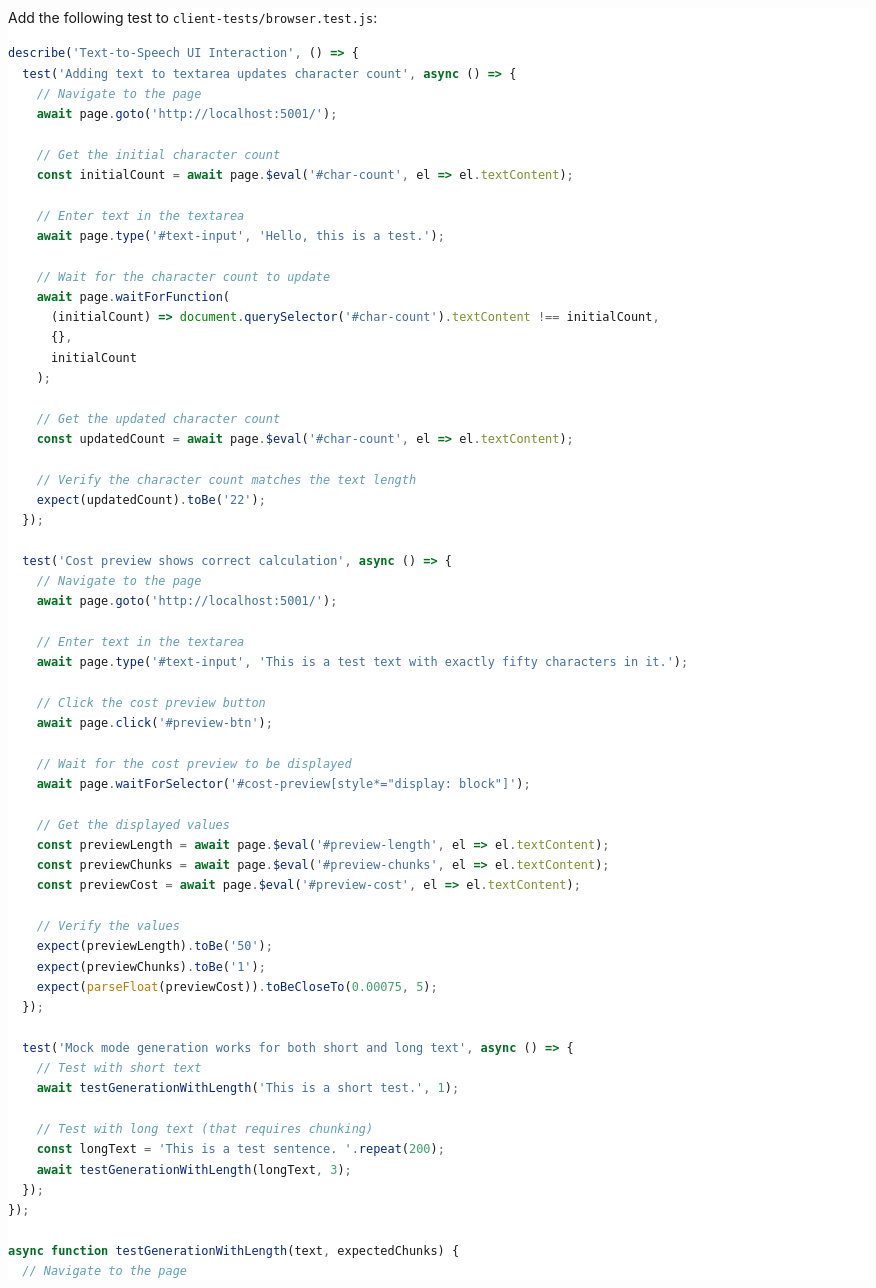 Add the following test to `client-tests/browser.test.js`:

```javascript
describe('Text-to-Speech UI Interaction', () => {
  test('Adding text to textarea updates character count', async () => {
    // Navigate to the page
    await page.goto('http://localhost:5001/');
    
    // Get the initial character count
    const initialCount = await page.$eval('#char-count', el => el.textContent);
    
    // Enter text in the textarea
    await page.type('#text-input', 'Hello, this is a test.');
    
    // Wait for the character count to update
    await page.waitForFunction(
      (initialCount) => document.querySelector('#char-count').textContent !== initialCount,
      {},
      initialCount
    );
    
    // Get the updated character count
    const updatedCount = await page.$eval('#char-count', el => el.textContent);
    
    // Verify the character count matches the text length
    expect(updatedCount).toBe('22');
  });
  
  test('Cost preview shows correct calculation', async () => {
    // Navigate to the page
    await page.goto('http://localhost:5001/');
    
    // Enter text in the textarea
    await page.type('#text-input', 'This is a test text with exactly fifty characters in it.');
    
    // Click the cost preview button
    await page.click('#preview-btn');
    
    // Wait for the cost preview to be displayed
    await page.waitForSelector('#cost-preview[style*="display: block"]');
    
    // Get the displayed values
    const previewLength = await page.$eval('#preview-length', el => el.textContent);
    const previewChunks = await page.$eval('#preview-chunks', el => el.textContent);
    const previewCost = await page.$eval('#preview-cost', el => el.textContent);
    
    // Verify the values
    expect(previewLength).toBe('50');
    expect(previewChunks).toBe('1');
    expect(parseFloat(previewCost)).toBeCloseTo(0.00075, 5);
  });
  
  test('Mock mode generation works for both short and long text', async () => {
    // Test with short text
    await testGenerationWithLength('This is a short test.', 1);
    
    // Test with long text (that requires chunking)
    const longText = 'This is a test sentence. '.repeat(200);
    await testGenerationWithLength(longText, 3);
  });
});

async function testGenerationWithLength(text, expectedChunks) {
  // Navigate to the page
```